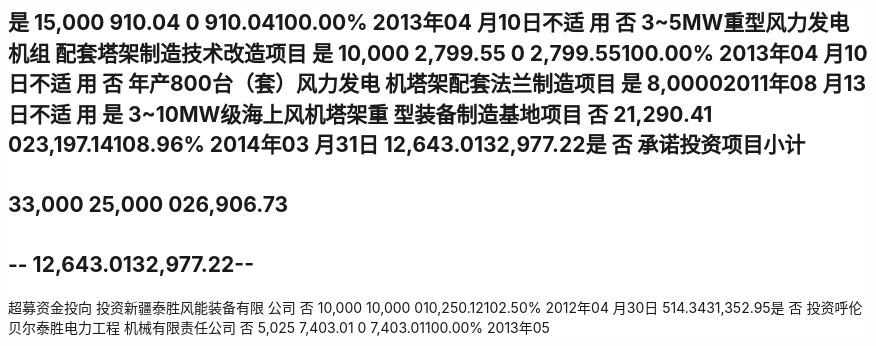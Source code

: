 是
15,000
910.04
0
910.04100.00%
2013年04
月10日不适
用
否
3~5MW重型风力发电机组
配套塔架制造技术改造项目
是
10,000
2,799.55
0
2,799.55100.00%
2013年04
月10日不适
用
否
年产800台（套）风力发电
机塔架配套法兰制造项目
是
8,00002011年08
月13日不适
用
是
3~10MW级海上风机塔架重
型装备制造基地项目
否
21,290.41
023,197.14108.96%
2014年03
月31日
12,643.0132,977.22是
否
承诺投资项目小计
--
33,000
25,000
026,906.73
--
--
12,643.0132,977.22--
--
超募资金投向
投资新疆泰胜风能装备有限
公司
否
10,000
10,000
010,250.12102.50%
2012年04
月30日
514.3431,352.95是
否
投资呼伦贝尔泰胜电力工程
机械有限责任公司
否
5,025
7,403.01
0
7,403.01100.00%
2013年05
